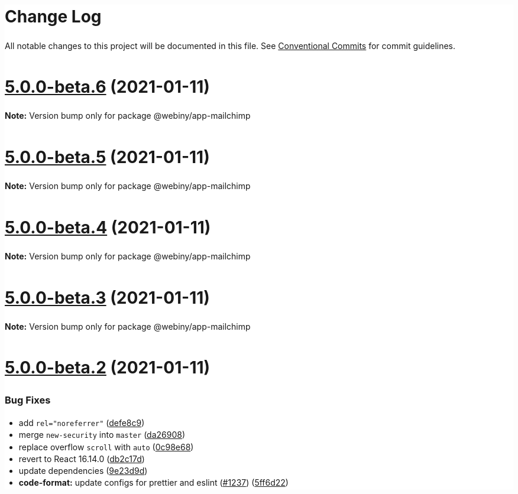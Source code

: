 # Change Log

All notable changes to this project will be documented in this file.
See [Conventional Commits](https://conventionalcommits.org) for commit guidelines.

# [5.0.0-beta.6](https://github.com/webiny/webiny-js/compare/v5.0.0-beta.5...v5.0.0-beta.6) (2021-01-11)

**Note:** Version bump only for package @webiny/app-mailchimp





# [5.0.0-beta.5](https://github.com/webiny/webiny-js/compare/v5.0.0-beta.4...v5.0.0-beta.5) (2021-01-11)

**Note:** Version bump only for package @webiny/app-mailchimp





# [5.0.0-beta.4](https://github.com/webiny/webiny-js/compare/v5.0.0-beta.3...v5.0.0-beta.4) (2021-01-11)

**Note:** Version bump only for package @webiny/app-mailchimp





# [5.0.0-beta.3](https://github.com/webiny/webiny-js/compare/v5.0.0-beta.2...v5.0.0-beta.3) (2021-01-11)

**Note:** Version bump only for package @webiny/app-mailchimp





# [5.0.0-beta.2](https://github.com/webiny/webiny-js/compare/v4.14.0...v5.0.0-beta.2) (2021-01-11)


### Bug Fixes

* add `rel="noreferrer"` ([defe8c9](https://github.com/webiny/webiny-js/commit/defe8c9d2ec5cc791776685538fc7f0a51b25fe6))
* merge `new-security` into `master` ([da26908](https://github.com/webiny/webiny-js/commit/da269089ebaf18cc00c43919688fc4a005314d72))
* replace overflow `scroll` with `auto` ([0c98e68](https://github.com/webiny/webiny-js/commit/0c98e68ca5d9385ab6c269451fa2a0e57773154e))
* revert to React 16.14.0 ([db2c17d](https://github.com/webiny/webiny-js/commit/db2c17df8dbcd33ce8518c9edcdc5db911571dd1))
* update dependencies ([9e23d9d](https://github.com/webiny/webiny-js/commit/9e23d9d435c8e3993713d73123a7b93119893eb1))
* **code-format:** update configs for prettier and eslint ([#1237](https://github.com/webiny/webiny-js/issues/1237)) ([5ff6d22](https://github.com/webiny/webiny-js/commit/5ff6d22f427093a52560963770dadf96d8e6685b))
